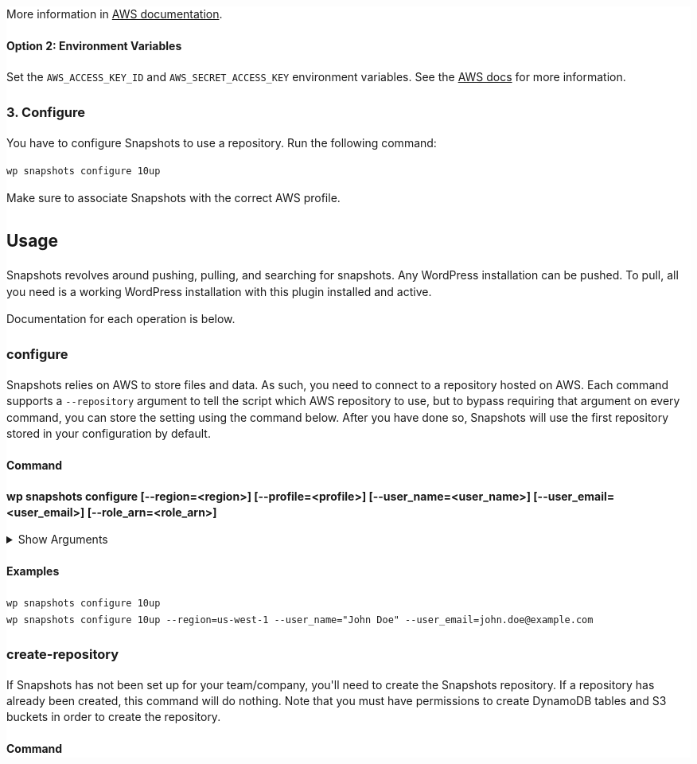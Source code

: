 More information in [AWS documentation](https://docs.aws.amazon.com/sdk-for-php/v3/developer-guide/guide_credentials_profiles.html).

#### Option 2: Environment Variables

Set the `AWS_ACCESS_KEY_ID` and `AWS_SECRET_ACCESS_KEY` environment variables. See the [AWS docs](https://docs.aws.amazon.com/sdk-for-php/v3/developer-guide/guide_credentials_environment.html) for more information.

### 3. Configure

You have to configure Snapshots to use a repository. Run the following command:
```
wp snapshots configure 10up
```

Make sure to associate Snapshots with the correct AWS profile.

## Usage

Snapshots revolves around pushing, pulling, and searching for snapshots. Any WordPress installation can be pushed. To pull, all you need is a working WordPress installation with this plugin installed and active.

Documentation for each operation is below.

### configure

Snapshots relies on AWS to store files and data. As such, you need to connect to a repository hosted on AWS. Each command supports a `--repository` argument to tell the script which AWS repository to use, but to bypass requiring that argument on every command, you can store the setting using the command below. After you have done so, Snapshots will use the first repository stored in your configuration by default.

#### Command

__wp snapshots configure <repository> [--region=\<region\>] [--profile=\<profile\>] [--user_name=\<user_name\>] [--user_email=\<user_email\>] [--role_arn=\<role_arn\>]__

<details><summary>Show Arguments</summary></details>

#### Examples

```
wp snapshots configure 10up
wp snapshots configure 10up --region=us-west-1 --user_name="John Doe" --user_email=john.doe@example.com
```

### create-repository

If Snapshots has not been set up for your team/company, you'll need to create the Snapshots repository. If a repository has already been created, this command will do nothing. Note that you must have permissions to create DynamoDB tables and S3 buckets in order to create the repository.

#### Command
